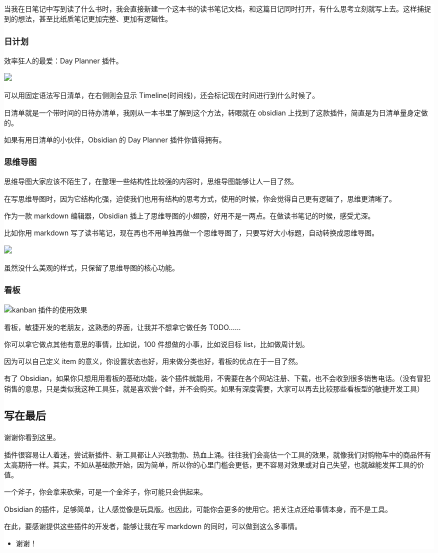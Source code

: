 当我在日笔记中写到读了什么书时，我会直接新建一个这本书的读书笔记文档，和这篇日记同时打开，有什么思考立刻就写上去。这样捕捉到的想法，甚至比纸质笔记更加完整、更加有逻辑性。

### 日计划

效率狂人的最爱：Day Planner 插件。

![](https://cdn.sspai.com/2021/06/24/d8a2dee0092c9bd4c32560a412e1f6a6.png)

  
可以用固定语法写日清单，在右侧则会显示 Timeline(时间线)，还会标记现在时间进行到什么时候了。

日清单就是一个带时间的日待办清单，我刚从一本书里了解到这个方法，转眼就在 obsidian 上找到了这款插件，简直是为日清单量身定做的。

如果有用日清单的小伙伴，Obsidian 的 Day Planner 插件你值得拥有。

### 思维导图

思维导图大家应该不陌生了，在整理一些结构性比较强的内容时，思维导图能够让人一目了然。

在写思维导图时，因为它结构化强，迫使我们也用有结构的思考方式，使用的时候，你会觉得自己更有逻辑了，思维更清晰了。

作为一款 markdown 编辑器，Obsidian 插上了思维导图的小翅膀，好用不是一两点。在做读书笔记的时候，感受尤深。

比如你用 markdown 写了读书笔记，现在再也不用单独再做一个思维导图了，只要写好大小标题，自动转换成思维导图。

![](https://cdn.sspai.com/2021/06/24/d699ce2f513c8d8747514c1e17a0309e.png)

虽然没什么美观的样式，只保留了思维导图的核心功能。

### 看板

![](https://cdn.sspai.com/2021/06/24/29d8742125afc43ebce368e6fd885b2e.png)kanban 插件的使用效果

看板，敏捷开发的老朋友，这熟悉的界面，让我并不想拿它做任务 TODO......

你可以拿它做点其他有意思的事情，比如说，100 件想做的小事，比如说目标 list，比如做周计划。

因为可以自己定义 item 的意义，你设置状态也好，用来做分类也好，看板的优点在于一目了然。

有了 Obsidian，如果你只想用用看板的基础功能，装个插件就能用，不需要在各个网站注册、下载，也不会收到很多销售电话。（没有冒犯销售的意思，只是类似我这种工具狂，就是喜欢尝个鲜，并不会购买。如果有深度需要，大家可以再去比较那些看板型的敏捷开发工具）

写在最后
----

谢谢你看到这里。

插件很容易让人着迷，尝试新插件、新工具都让人兴致勃勃、热血上涌。往往我们会高估一个工具的效果，就像我们对购物车中的商品怀有太高期待一样。其实，不如从基础款开始，因为简单，所以你的心里门槛会更低，更不容易对效果或对自己失望，也就越能发挥工具的价值。

一个斧子，你会拿来砍柴，可是一个金斧子，你可能只会供起来。

Obsidian 的插件，足够简单，让人感觉像是玩具版。也因此，可能你会更多的使用它。把关注点还给事情本身，而不是工具。

在此，要感谢提供这些插件的开发者，能够让我在写 markdown 的同时，可以做到这么多事情。

- 谢谢！